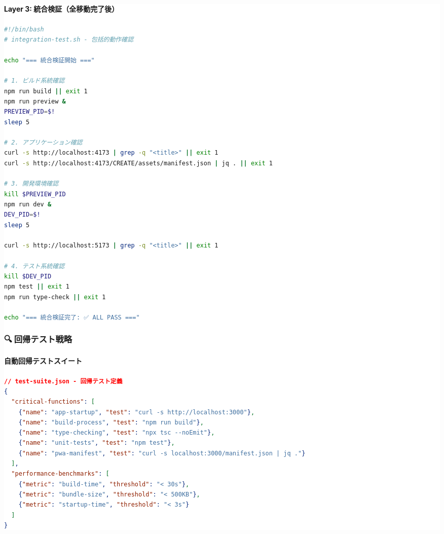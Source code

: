 #### **Layer 3: 統合検証（全移動完了後）**
```bash
#!/bin/bash  
# integration-test.sh - 包括的動作確認

echo "=== 統合検証開始 ==="

# 1. ビルド系統確認
npm run build || exit 1
npm run preview &
PREVIEW_PID=$!
sleep 5

# 2. アプリケーション確認  
curl -s http://localhost:4173 | grep -q "<title>" || exit 1
curl -s http://localhost:4173/CREATE/assets/manifest.json | jq . || exit 1

# 3. 開発環境確認
kill $PREVIEW_PID
npm run dev &
DEV_PID=$!
sleep 5

curl -s http://localhost:5173 | grep -q "<title>" || exit 1

# 4. テスト系統確認
kill $DEV_PID  
npm test || exit 1
npm run type-check || exit 1

echo "=== 統合検証完了: ✅ ALL PASS ==="
```

### **🔍 回帰テスト戦略**

#### **自動回帰テストスイート**
```json
// test-suite.json - 回帰テスト定義
{
  "critical-functions": [
    {"name": "app-startup", "test": "curl -s http://localhost:3000"},
    {"name": "build-process", "test": "npm run build"},
    {"name": "type-checking", "test": "npx tsc --noEmit"},
    {"name": "unit-tests", "test": "npm test"},
    {"name": "pwa-manifest", "test": "curl -s localhost:3000/manifest.json | jq ."}
  ],
  "performance-benchmarks": [
    {"metric": "build-time", "threshold": "< 30s"},
    {"metric": "bundle-size", "threshold": "< 500KB"}, 
    {"metric": "startup-time", "threshold": "< 3s"}
  ]
}
```
